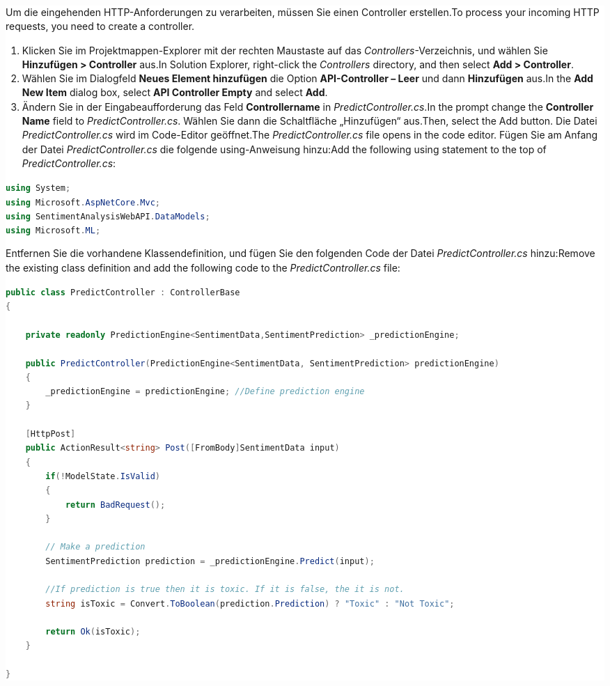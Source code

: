 <span data-ttu-id="ffd8b-165">Um die eingehenden HTTP-Anforderungen zu verarbeiten, müssen Sie einen Controller erstellen.</span><span class="sxs-lookup"><span data-stu-id="ffd8b-165">To process your incoming HTTP requests, you need to create a controller.</span></span>

1. <span data-ttu-id="ffd8b-166">Klicken Sie im Projektmappen-Explorer mit der rechten Maustaste auf das *Controllers*-Verzeichnis, und wählen Sie **Hinzufügen > Controller** aus.</span><span class="sxs-lookup"><span data-stu-id="ffd8b-166">In Solution Explorer, right-click the *Controllers* directory, and then select **Add > Controller**.</span></span>
1. <span data-ttu-id="ffd8b-167">Wählen Sie im Dialogfeld **Neues Element hinzufügen** die Option **API-Controller – Leer**  und dann **Hinzufügen** aus.</span><span class="sxs-lookup"><span data-stu-id="ffd8b-167">In the **Add New Item** dialog box, select **API Controller Empty** and select **Add**.</span></span>
1. <span data-ttu-id="ffd8b-168">Ändern Sie in der Eingabeaufforderung das Feld **Controllername** in *PredictController.cs*.</span><span class="sxs-lookup"><span data-stu-id="ffd8b-168">In the prompt change the **Controller Name** field to *PredictController.cs*.</span></span> <span data-ttu-id="ffd8b-169">Wählen Sie dann die Schaltfläche „Hinzufügen“ aus.</span><span class="sxs-lookup"><span data-stu-id="ffd8b-169">Then, select the Add button.</span></span> <span data-ttu-id="ffd8b-170">Die Datei *PredictController.cs* wird im Code-Editor geöffnet.</span><span class="sxs-lookup"><span data-stu-id="ffd8b-170">The *PredictController.cs* file opens in the code editor.</span></span> <span data-ttu-id="ffd8b-171">Fügen Sie am Anfang der Datei *PredictController.cs* die folgende using-Anweisung hinzu:</span><span class="sxs-lookup"><span data-stu-id="ffd8b-171">Add the following using statement to the top of *PredictController.cs*:</span></span>

```csharp
using System;
using Microsoft.AspNetCore.Mvc;
using SentimentAnalysisWebAPI.DataModels;
using Microsoft.ML;
```

<span data-ttu-id="ffd8b-172">Entfernen Sie die vorhandene Klassendefinition, und fügen Sie den folgenden Code der Datei *PredictController.cs* hinzu:</span><span class="sxs-lookup"><span data-stu-id="ffd8b-172">Remove the existing class definition and add the following code to the *PredictController.cs* file:</span></span>

```csharp
public class PredictController : ControllerBase
{
    
    private readonly PredictionEngine<SentimentData,SentimentPrediction> _predictionEngine;

    public PredictController(PredictionEngine<SentimentData, SentimentPrediction> predictionEngine)
    {
        _predictionEngine = predictionEngine; //Define prediction engine
    }

    [HttpPost]
    public ActionResult<string> Post([FromBody]SentimentData input)
    {
        if(!ModelState.IsValid)
        {
            return BadRequest();
        }

        // Make a prediction
        SentimentPrediction prediction = _predictionEngine.Predict(input);

        //If prediction is true then it is toxic. If it is false, the it is not.
        string isToxic = Convert.ToBoolean(prediction.Prediction) ? "Toxic" : "Not Toxic";

        return Ok(isToxic);
    }
    
}
```
